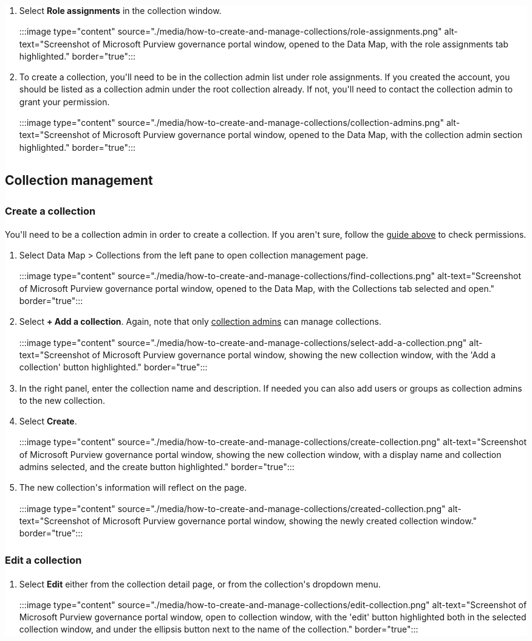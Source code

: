 1. Select **Role assignments** in the collection window.

    :::image type="content" source="./media/how-to-create-and-manage-collections/role-assignments.png" alt-text="Screenshot of Microsoft Purview governance portal window, opened to the Data Map, with the role assignments tab highlighted." border="true":::

1. To create a collection, you'll need to be in the collection admin list under role assignments. If you created the account, you should be listed as a collection admin under the root collection already. If not, you'll need to contact the collection admin to grant your permission.

    :::image type="content" source="./media/how-to-create-and-manage-collections/collection-admins.png" alt-text="Screenshot of Microsoft Purview governance portal window, opened to the Data Map, with the collection admin section highlighted." border="true":::

## Collection management

### Create a collection

You'll need to be a collection admin in order to create a collection. If you aren't sure, follow the [guide above](#check-permissions) to check permissions.

1. Select Data Map > Collections from the left pane to open collection management page.

    :::image type="content" source="./media/how-to-create-and-manage-collections/find-collections.png" alt-text="Screenshot of Microsoft Purview governance portal window, opened to the Data Map, with the Collections tab selected and open." border="true":::

1. Select **+ Add a collection**. Again, note that only [collection admins](#check-permissions) can manage collections.

    :::image type="content" source="./media/how-to-create-and-manage-collections/select-add-a-collection.png" alt-text="Screenshot of Microsoft Purview governance portal window, showing the new collection window, with the 'Add a collection' button highlighted." border="true":::

1. In the right panel, enter the collection name and description. If needed you can also add users or groups as collection admins to the new collection.
1. Select **Create**.

    :::image type="content" source="./media/how-to-create-and-manage-collections/create-collection.png" alt-text="Screenshot of Microsoft Purview governance portal window, showing the new collection window, with a display name and collection admins selected, and the create button highlighted." border="true":::

1. The new collection's information will reflect on the page.

    :::image type="content" source="./media/how-to-create-and-manage-collections/created-collection.png" alt-text="Screenshot of Microsoft Purview governance portal window, showing the newly created collection window." border="true":::

### Edit a collection

1. Select **Edit** either from the collection detail page, or from the collection's dropdown menu.

    :::image type="content" source="./media/how-to-create-and-manage-collections/edit-collection.png" alt-text="Screenshot of Microsoft Purview governance portal window, open to collection window, with the 'edit' button highlighted both in the selected collection window, and under the ellipsis button next to the name of the collection." border="true":::
